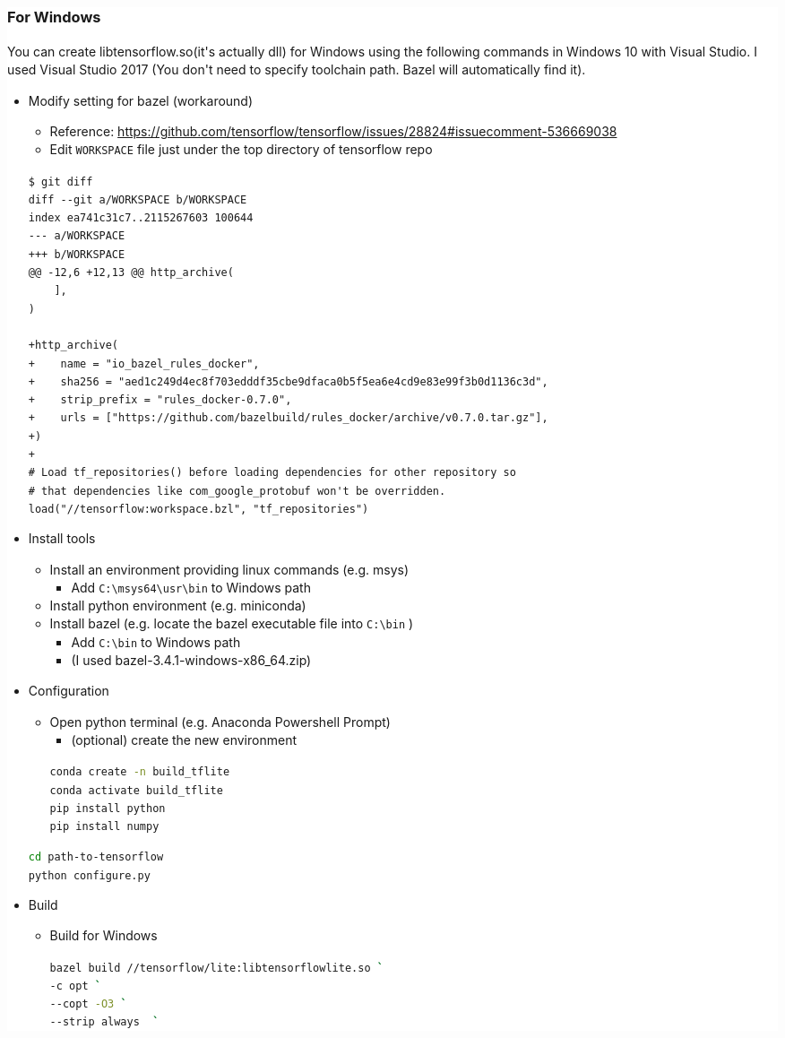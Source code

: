 ### For Windows
You can create libtensorflow.so(it's actually dll) for Windows using the following commands in Windows 10 with Visual Studio. I used Visual Studio 2017 (You don't need to specify toolchain path. Bazel will automatically find it).

- Modify setting for bazel (workaround)
	- Reference: https://github.com/tensorflow/tensorflow/issues/28824#issuecomment-536669038
	- Edit `WORKSPACE` file just under the top directory of tensorflow repo
	```bazel
	$ git diff
	diff --git a/WORKSPACE b/WORKSPACE
	index ea741c31c7..2115267603 100644
	--- a/WORKSPACE
	+++ b/WORKSPACE
	@@ -12,6 +12,13 @@ http_archive(
		],
	)

	+http_archive(
	+    name = "io_bazel_rules_docker",
	+    sha256 = "aed1c249d4ec8f703edddf35cbe9dfaca0b5f5ea6e4cd9e83e99f3b0d1136c3d",
	+    strip_prefix = "rules_docker-0.7.0",
	+    urls = ["https://github.com/bazelbuild/rules_docker/archive/v0.7.0.tar.gz"],
	+)
	+
	# Load tf_repositories() before loading dependencies for other repository so
	# that dependencies like com_google_protobuf won't be overridden.
	load("//tensorflow:workspace.bzl", "tf_repositories")
	```

- Install tools
	- Install an environment providing linux commands (e.g. msys)
		- Add `C:\msys64\usr\bin` to Windows path
	- Install python environment (e.g. miniconda)
	- Install bazel (e.g. locate the bazel executable file into `C:\bin` )
		- Add `C:\bin` to Windows path
		- (I used bazel-3.4.1-windows-x86_64.zip)
- Configuration
	- Open python terminal (e.g. Anaconda Powershell Prompt)
		- (optional) create the new environment
		```sh
		conda create -n build_tflite
		conda activate build_tflite
		pip install python
		pip install numpy
		```
	```sh
	cd path-to-tensorflow
	python configure.py 
	```
- Build
	- Build for Windows
		```sh
		bazel build //tensorflow/lite:libtensorflowlite.so `
		-c opt `
		--copt -O3 `
		--strip always  `
		